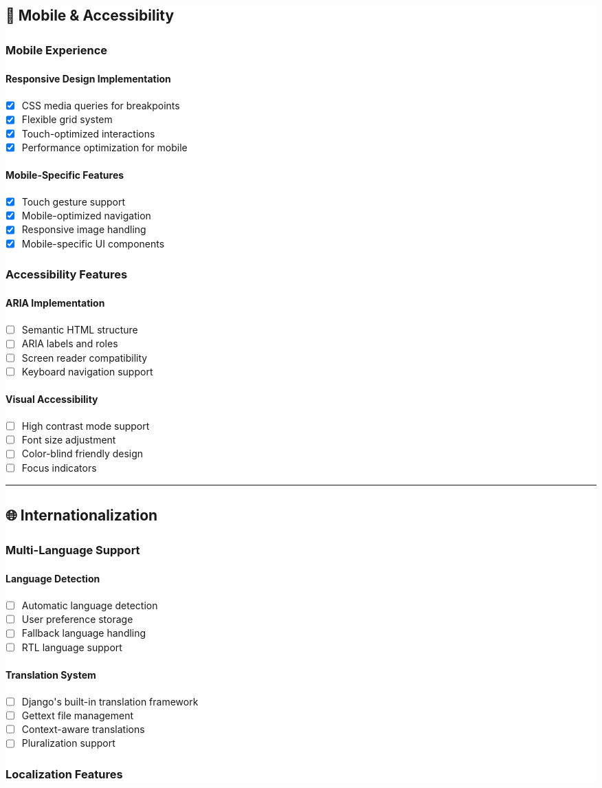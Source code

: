 
## 📱 **Mobile & Accessibility**

### Mobile Experience

#### **Responsive Design Implementation**
- [x] CSS media queries for breakpoints
- [x] Flexible grid system
- [x] Touch-optimized interactions
- [x] Performance optimization for mobile

#### **Mobile-Specific Features**
- [x] Touch gesture support
- [x] Mobile-optimized navigation
- [x] Responsive image handling
- [x] Mobile-specific UI components

### Accessibility Features

#### **ARIA Implementation**
- [ ] Semantic HTML structure
- [ ] ARIA labels and roles
- [ ] Screen reader compatibility
- [ ] Keyboard navigation support

#### **Visual Accessibility**
- [ ] High contrast mode support
- [ ] Font size adjustment
- [ ] Color-blind friendly design
- [ ] Focus indicators

---

## 🌐 **Internationalization**

### Multi-Language Support

#### **Language Detection**
- [ ] Automatic language detection
- [ ] User preference storage
- [ ] Fallback language handling
- [ ] RTL language support

#### **Translation System**
- [ ] Django's built-in translation framework
- [ ] Gettext file management
- [ ] Context-aware translations
- [ ] Pluralization support

### Localization Features
